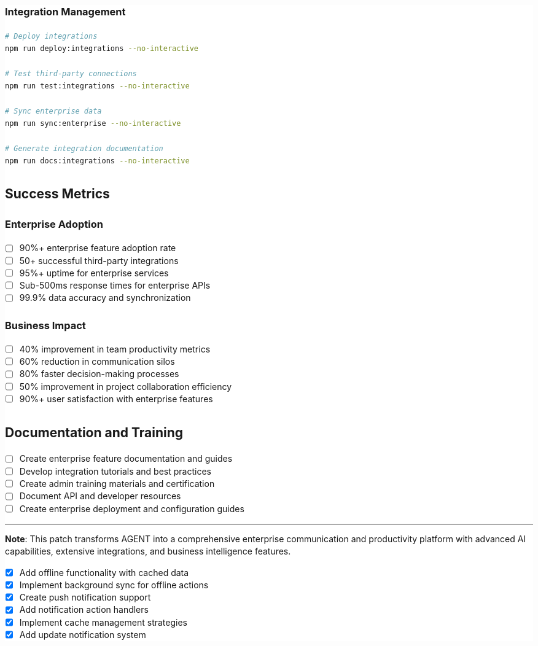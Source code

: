 ### Integration Management
```bash
# Deploy integrations
npm run deploy:integrations --no-interactive

# Test third-party connections
npm run test:integrations --no-interactive

# Sync enterprise data
npm run sync:enterprise --no-interactive

# Generate integration documentation
npm run docs:integrations --no-interactive
```

## Success Metrics

### Enterprise Adoption
- [ ] 90%+ enterprise feature adoption rate
- [ ] 50+ successful third-party integrations
- [ ] 95%+ uptime for enterprise services
- [ ] Sub-500ms response times for enterprise APIs
- [ ] 99.9% data accuracy and synchronization

### Business Impact
- [ ] 40% improvement in team productivity metrics
- [ ] 60% reduction in communication silos
- [ ] 80% faster decision-making processes
- [ ] 50% improvement in project collaboration efficiency
- [ ] 90%+ user satisfaction with enterprise features

## Documentation and Training
- [ ] Create enterprise feature documentation and guides
- [ ] Develop integration tutorials and best practices
- [ ] Create admin training materials and certification
- [ ] Document API and developer resources
- [ ] Create enterprise deployment and configuration guides

---

**Note**: This patch transforms AGENT into a comprehensive enterprise communication and productivity platform with advanced AI capabilities, extensive integrations, and business intelligence features.
- [x] Add offline functionality with cached data
- [x] Implement background sync for offline actions
- [x] Create push notification support
- [x] Add notification action handlers
- [x] Implement cache management strategies
- [x] Add update notification system
